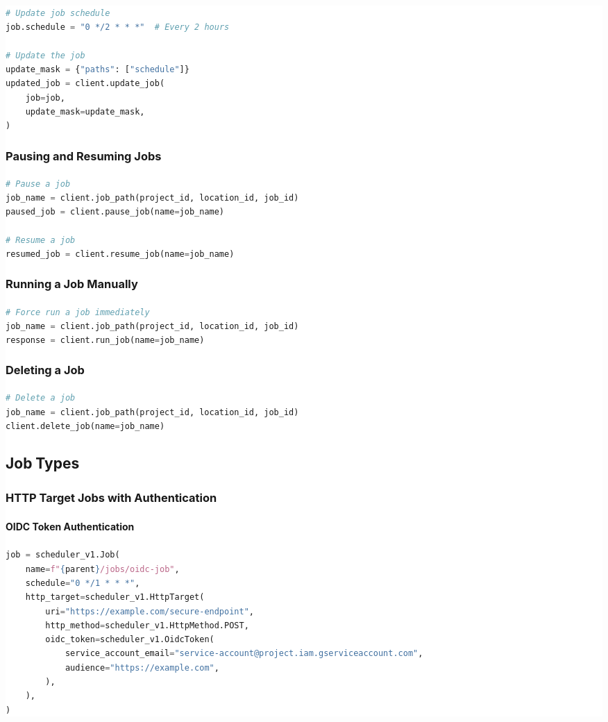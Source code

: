```python
# Update job schedule
job.schedule = "0 */2 * * *"  # Every 2 hours

# Update the job
update_mask = {"paths": ["schedule"]}
updated_job = client.update_job(
    job=job,
    update_mask=update_mask,
)
```

### Pausing and Resuming Jobs

```python
# Pause a job
job_name = client.job_path(project_id, location_id, job_id)
paused_job = client.pause_job(name=job_name)

# Resume a job
resumed_job = client.resume_job(name=job_name)
```

### Running a Job Manually

```python
# Force run a job immediately
job_name = client.job_path(project_id, location_id, job_id)
response = client.run_job(name=job_name)
```

### Deleting a Job

```python
# Delete a job
job_name = client.job_path(project_id, location_id, job_id)
client.delete_job(name=job_name)
```

## Job Types

### HTTP Target Jobs with Authentication

#### OIDC Token Authentication
```python
job = scheduler_v1.Job(
    name=f"{parent}/jobs/oidc-job",
    schedule="0 */1 * * *",
    http_target=scheduler_v1.HttpTarget(
        uri="https://example.com/secure-endpoint",
        http_method=scheduler_v1.HttpMethod.POST,
        oidc_token=scheduler_v1.OidcToken(
            service_account_email="service-account@project.iam.gserviceaccount.com",
            audience="https://example.com",
        ),
    ),
)
```

